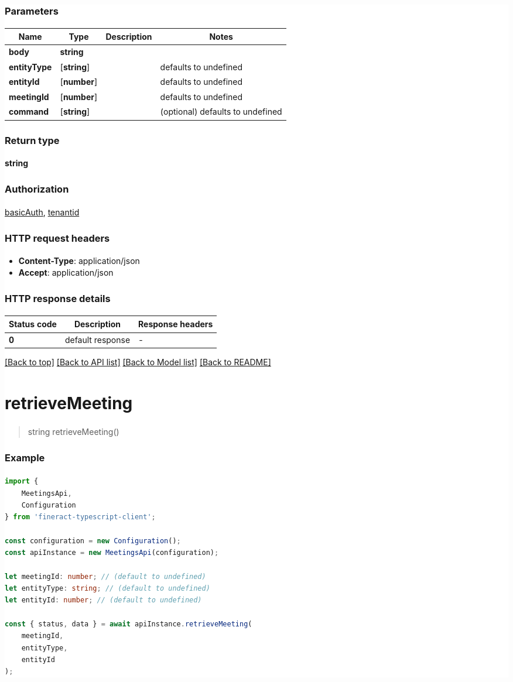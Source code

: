 ### Parameters

|Name | Type | Description  | Notes|
|------------- | ------------- | ------------- | -------------|
| **body** | **string**|  | |
| **entityType** | [**string**] |  | defaults to undefined|
| **entityId** | [**number**] |  | defaults to undefined|
| **meetingId** | [**number**] |  | defaults to undefined|
| **command** | [**string**] |  | (optional) defaults to undefined|


### Return type

**string**

### Authorization

[basicAuth](../README.md#basicAuth), [tenantid](../README.md#tenantid)

### HTTP request headers

 - **Content-Type**: application/json
 - **Accept**: application/json


### HTTP response details
| Status code | Description | Response headers |
|-------------|-------------|------------------|
|**0** | default response |  -  |

[[Back to top]](#) [[Back to API list]](../README.md#documentation-for-api-endpoints) [[Back to Model list]](../README.md#documentation-for-models) [[Back to README]](../README.md)

# **retrieveMeeting**
> string retrieveMeeting()


### Example

```typescript
import {
    MeetingsApi,
    Configuration
} from 'fineract-typescript-client';

const configuration = new Configuration();
const apiInstance = new MeetingsApi(configuration);

let meetingId: number; // (default to undefined)
let entityType: string; // (default to undefined)
let entityId: number; // (default to undefined)

const { status, data } = await apiInstance.retrieveMeeting(
    meetingId,
    entityType,
    entityId
);
```
